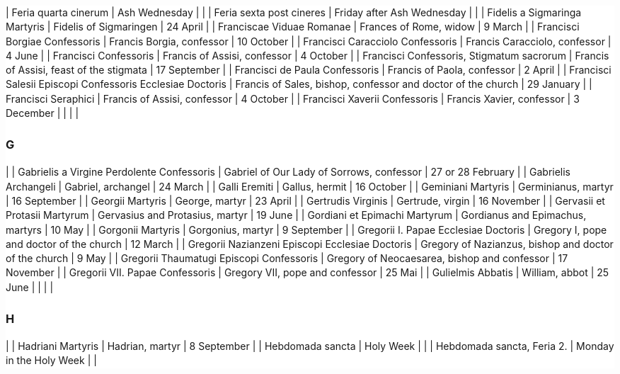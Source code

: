 | Feria quarta cinerum | Ash Wednesday | |
| Feria sexta post cineres | Friday after Ash Wednesday | |
| Fidelis a Sigmaringa Martyris | Fidelis of Sigmaringen | 24 April |
| Franciscae Viduae Romanae | Frances of Rome, widow | 9 March |
| Francisci Borgiae Confessoris | Francis Borgia, confessor | 10 October |
| Francisci Caracciolo Confessoris | Francis Caracciolo, confessor | 4 June |
| Francisci Confessoris | Francis of Assisi, confessor | 4 October |
| Francisci Confessoris, Stigmatum sacrorum | Francis of Assisi, feast of the stigmata | 17 September |
| Francisci de Paula Confessoris | Francis of Paola, confessor | 2 April |
| Francisci Salesii Episcopi Confessoris Ecclesiae Doctoris | Francis of Sales, bishop, confessor and doctor of the church | 29 January |
| Francisci Seraphici | Francis of Assisi, confessor | 4 October |
| Francisci Xaverii Confessoris | Francis Xavier, confessor | 3 December |
| |
| 
### G 
 |
| Gabrielis a Virgine Perdolente Confessoris | Gabriel of Our Lady of Sorrows, confessor | 27 or 28 February |
| Gabrielis Archangeli | Gabriel, archangel | 24 March |
| Galli Eremiti | Gallus, hermit | 16 October |
| Geminiani Martyris | Germinianus, martyr | 16 September |
| Georgii Martyris | George, martyr | 23 April |
| Gertrudis Virginis | Gertrude, virgin | 16 November |
| Gervasii et Protasii Martyrum | Gervasius and Protasius, martyr | 19 June |
| Gordiani et Epimachi Martyrum | Gordianus and Epimachus, martyrs | 10 May |
| Gorgonii Martyris | Gorgonius, martyr | 9 September |
| Gregorii I. Papae Ecclesiae Doctoris | Gregory I, pope and doctor of the church | 12 March |
| Gregorii Nazianzeni Episcopi Ecclesiae Doctoris | Gregory of Nazianzus, bishop and doctor of the church | 9 May |
| Gregorii Thaumatugi Episcopi Confessoris | Gregory of Neocaesarea, bishop and confessor | 17 November |
| Gregorii VII. Papae Confessoris | Gregory VII, pope and confessor | 25 Mai |
| Gulielmis Abbatis | William, abbot | 25 June |
| |
| 
### H 
 |
| Hadriani Martyris | Hadrian, martyr | 8 September |
| Hebdomada sancta | Holy Week | |
| Hebdomada sancta, Feria 2. | Monday in the Holy Week | |